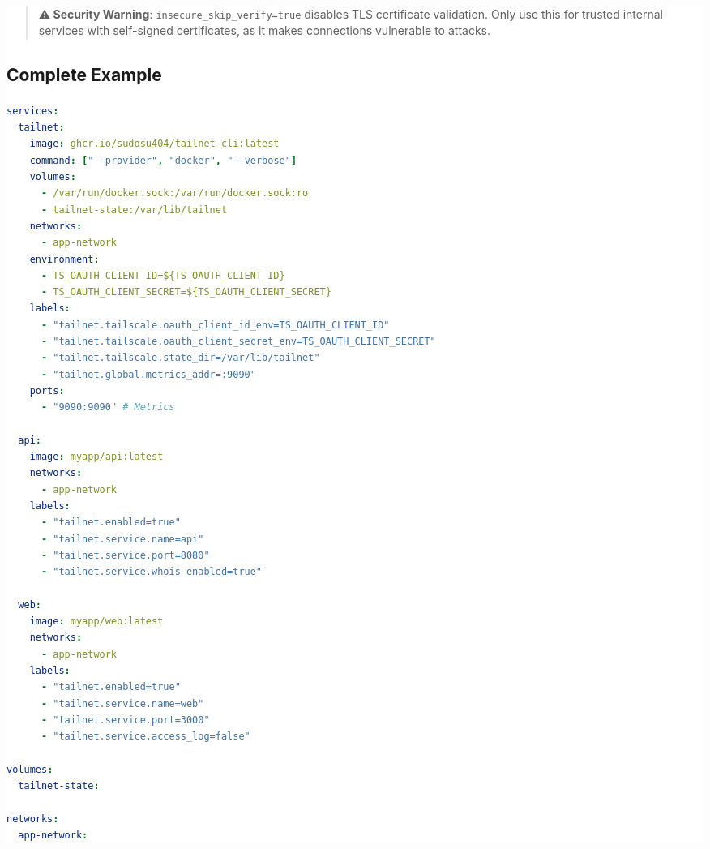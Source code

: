 > **⚠️ Security Warning**: `insecure_skip_verify=true` disables TLS certificate validation. Only use this for trusted internal services with self-signed certificates, as it makes connections vulnerable to attacks.

## Complete Example

```yaml
services:
  tailnet:
    image: ghcr.io/sudosu404/tailnet-cli:latest
    command: ["--provider", "docker", "--verbose"]
    volumes:
      - /var/run/docker.sock:/var/run/docker.sock:ro
      - tailnet-state:/var/lib/tailnet
    networks:
      - app-network
    environment:
      - TS_OAUTH_CLIENT_ID=${TS_OAUTH_CLIENT_ID}
      - TS_OAUTH_CLIENT_SECRET=${TS_OAUTH_CLIENT_SECRET}
    labels:
      - "tailnet.tailscale.oauth_client_id_env=TS_OAUTH_CLIENT_ID"
      - "tailnet.tailscale.oauth_client_secret_env=TS_OAUTH_CLIENT_SECRET"
      - "tailnet.tailscale.state_dir=/var/lib/tailnet"
      - "tailnet.global.metrics_addr=:9090"
    ports:
      - "9090:9090" # Metrics

  api:
    image: myapp/api:latest
    networks:
      - app-network
    labels:
      - "tailnet.enabled=true"
      - "tailnet.service.name=api"
      - "tailnet.service.port=8080"
      - "tailnet.service.whois_enabled=true"

  web:
    image: myapp/web:latest
    networks:
      - app-network
    labels:
      - "tailnet.enabled=true"
      - "tailnet.service.name=web"
      - "tailnet.service.port=3000"
      - "tailnet.service.access_log=false"

volumes:
  tailnet-state:

networks:
  app-network:
```
